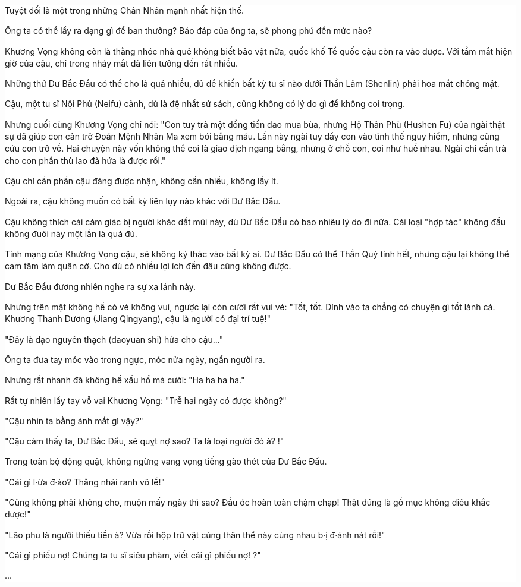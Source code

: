 Tuyệt đối là một trong những Chân Nhân mạnh nhất hiện thế.

Ông ta có thể lấy ra dạng gì để ban thưởng? Báo đáp của ông ta, sẽ phong phú đến mức nào?

Khương Vọng không còn là thằng nhóc nhà quê không biết bảo vật nữa, quốc khố Tề quốc cậu còn ra vào được. Với tầm mắt hiện giờ của cậu, chỉ trong nháy mắt đã liên tưởng đến rất nhiều.

Những thứ Dư Bắc Đẩu có thể cho là quá nhiều, đủ để khiến bất kỳ tu sĩ nào dưới Thần Lâm (Shenlin) phải hoa mắt chóng mặt.

Cậu, một tu sĩ Nội Phủ (Neifu) cảnh, dù là đệ nhất sử sách, cũng không có lý do gì để không coi trọng.

Nhưng cuối cùng Khương Vọng chỉ nói: "Con tuy trả một đồng tiền dao mua bùa, nhưng Hộ Thân Phù (Hushen Fu) của ngài thật sự đã giúp con cản trở Đoán Mệnh Nhân Ma xem bói bằng máu. Lần này ngài tuy đẩy con vào tình thế nguy hiểm, nhưng cũng cứu con trở về. Hai chuyện này vốn không thể coi là giao dịch ngang bằng, nhưng ở chỗ con, coi như huề nhau. Ngài chỉ cần trả cho con phần thù lao đã hứa là được rồi."

Cậu chỉ cần phần cậu đáng được nhận, không cần nhiều, không lấy ít.

Ngoài ra, cậu không muốn có bất kỳ liên lụy nào khác với Dư Bắc Đẩu.

Cậu không thích cái cảm giác bị người khác dắt mũi này, dù Dư Bắc Đẩu có bao nhiêu lý do đi nữa. Cái loại "hợp tác" không đầu không đuôi này một lần là quá đủ.

Tính mạng của Khương Vọng cậu, sẽ không ký thác vào bất kỳ ai. Dư Bắc Đẩu có thể Thần Quỷ tính hết, nhưng cậu lại không thể cam tâm làm quân cờ. Cho dù có nhiều lợi ích đến đâu cũng không được.

Dư Bắc Đẩu đương nhiên nghe ra sự xa lánh này.

Nhưng trên mặt không hề có vẻ không vui, ngược lại còn cười rất vui vẻ: "Tốt, tốt. Dính vào ta chẳng có chuyện gì tốt lành cả. Khương Thanh Dương (Jiang Qingyang), cậu là người có đại trí tuệ!"

"Đây là đạo nguyên thạch (daoyuan shi) hứa cho cậu..."

Ông ta đưa tay móc vào trong ngực, móc nửa ngày, ngẩn người ra.

Nhưng rất nhanh đã không hề xấu hổ mà cười: "Ha ha ha ha."

Rất tự nhiên lấy tay vỗ vai Khương Vọng: "Trễ hai ngày có được không?"

"Cậu nhìn ta bằng ánh mắt gì vậy?"

"Cậu cảm thấy ta, Dư Bắc Đẩu, sẽ quỵt nợ sao? Ta là loại người đó à? !"

Trong toàn bộ động quật, không ngừng vang vọng tiếng gào thét của Dư Bắc Đẩu.

"Cái gì l·ừa đ·ảo? Thằng nhãi ranh vô lễ!"

"Cũng không phải không cho, muộn mấy ngày thì sao? Đầu óc hoàn toàn chậm chạp! Thật đúng là gỗ mục không điêu khắc được!"

"Lão phu là người thiếu tiền à? Vừa rồi hộp trữ vật cùng thân thể này cùng nhau b·ị đ·ánh nát rồi!"

"Cái gì phiếu nợ! Chúng ta tu sĩ siêu phàm, viết cái gì phiếu nợ! ?"

...